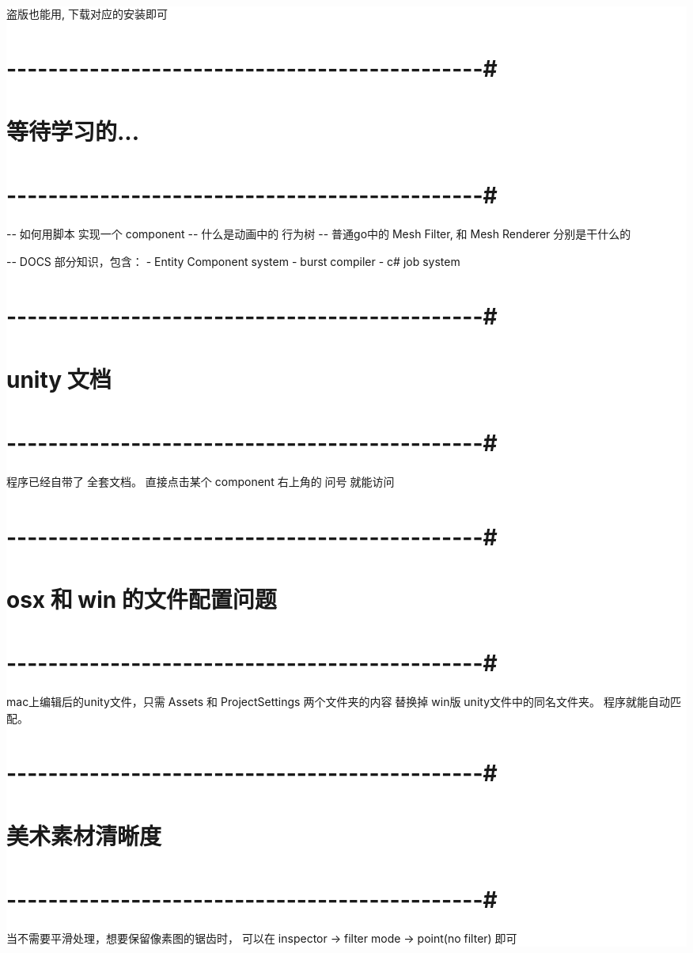 盗版也能用, 下载对应的安装即可




# ----------------------------------------------#
#               等待学习的...
# ----------------------------------------------#
-- 如何用脚本 实现一个 component
-- 什么是动画中的 行为树
-- 普通go中的 Mesh Filter, 和 Mesh Renderer 
	分别是干什么的

-- DOCS 部分知识，包含：
	- Entity Component system
	- burst compiler
	- c# job system



# ----------------------------------------------#
#               unity 文档
# ----------------------------------------------#
程序已经自带了 全套文档。
直接点击某个 component 右上角的 问号 就能访问



# ----------------------------------------------#
#           osx 和 win 的文件配置问题  
# ----------------------------------------------#
mac上编辑后的unity文件，只需 Assets 和 ProjectSettings 两个文件夹的内容
替换掉 win版 unity文件中的同名文件夹。 程序就能自动匹配。


# ----------------------------------------------#
#             美术素材清晰度
# ----------------------------------------------#
当不需要平滑处理，想要保留像素图的锯齿时，
可以在 inspector -> filter mode -> point(no filter)  即可
